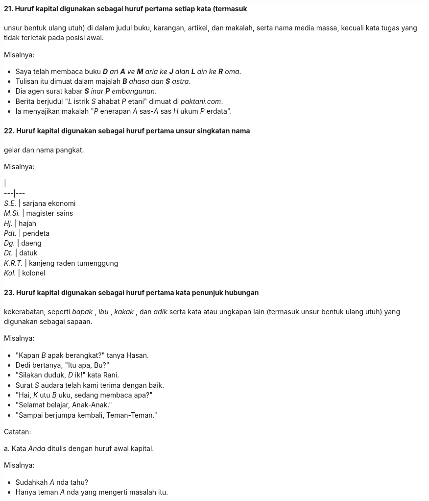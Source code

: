 #### 21\. Huruf kapital digunakan sebagai huruf pertama setiap kata (termasuk
unsur bentuk ulang utuh) di dalam judul buku, karangan, artikel, dan makalah,
serta nama media massa, kecuali kata tugas yang tidak terletak pada posisi
awal.

Misalnya:

  * Saya telah membaca buku _**D** ari **A** ve **M** aria ke **J** alan **L** ain ke **R** oma_.
  * Tulisan itu dimuat dalam majalah _**B** ahasa dan **S** astra_.
  * Dia agen surat kabar _**S** inar **P** embangunan_.
  * Berita berjudul "_L_ istrik _S_ ahabat _P_ etani" dimuat di _paktani.com_.
  * Ia menyajikan makalah "_P_ enerapan _A_ sas-_A_ sas _H_ ukum _P_ erdata".

#### 22\. Huruf kapital digunakan sebagai huruf pertama unsur singkatan nama
gelar dan nama pangkat.

Misalnya:

|  
---|---  
_S.E._ | sarjana ekonomi  
_M.Si._ | magister sains  
_Hj._ | hajah  
_Pdt._ | pendeta  
_Dg._ | daeng  
_Dt._ | datuk  
_K.R.T._ | kanjeng raden tumenggung  
_Kol._ | kolonel  
  
#### 23\. Huruf kapital digunakan sebagai huruf pertama kata penunjuk hubungan
kekerabatan, seperti _bapak_ , _ibu_ , _kakak_ , dan _adik_ serta kata atau
ungkapan lain (termasuk unsur bentuk ulang utuh) yang digunakan sebagai
sapaan.

Misalnya:

  * "Kapan _B_ apak berangkat?" tanya Hasan. 
  * Dedi bertanya, "Itu apa, Bu?"
  * "Silakan duduk, _D_ ik!" kata Rani.
  * Surat _S_ audara telah kami terima dengan baik.
  * "Hai, _K_ utu _B_ uku, sedang membaca apa?"
  * "Selamat belajar, Anak-Anak."
  * "Sampai berjumpa kembali, Teman-Teman."

Catatan:

a. Kata _Anda_ ditulis dengan huruf awal kapital.

Misalnya:

  * Sudahkah _A_ nda tahu?
  * Hanya teman _A_ nda yang mengerti masalah itu.
